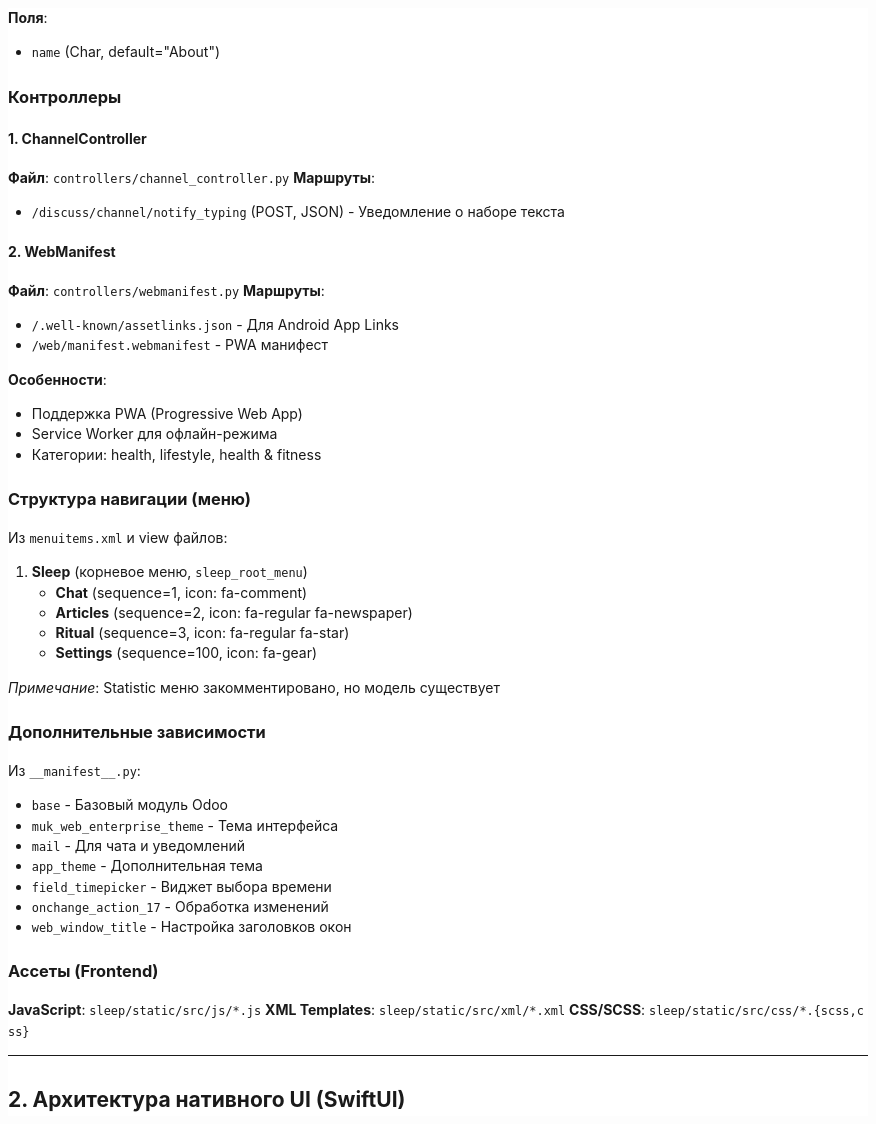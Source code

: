 **Поля**:
- `name` (Char, default="About")

### Контроллеры

#### 1. ChannelController
**Файл**: `controllers/channel_controller.py`
**Маршруты**:
- `/discuss/channel/notify_typing` (POST, JSON) - Уведомление о наборе текста

#### 2. WebManifest
**Файл**: `controllers/webmanifest.py`
**Маршруты**:
- `/.well-known/assetlinks.json` - Для Android App Links
- `/web/manifest.webmanifest` - PWA манифест

**Особенности**:
- Поддержка PWA (Progressive Web App)
- Service Worker для офлайн-режима
- Категории: health, lifestyle, health & fitness

### Структура навигации (меню)

Из `menuitems.xml` и view файлов:

1. **Sleep** (корневое меню, `sleep_root_menu`)
   - **Chat** (sequence=1, icon: fa-comment)
   - **Articles** (sequence=2, icon: fa-regular fa-newspaper)
   - **Ritual** (sequence=3, icon: fa-regular fa-star)
   - **Settings** (sequence=100, icon: fa-gear)

*Примечание*: Statistic меню закомментировано, но модель существует

### Дополнительные зависимости

Из `__manifest__.py`:
- `base` - Базовый модуль Odoo
- `muk_web_enterprise_theme` - Тема интерфейса
- `mail` - Для чата и уведомлений
- `app_theme` - Дополнительная тема
- `field_timepicker` - Виджет выбора времени
- `onchange_action_17` - Обработка изменений
- `web_window_title` - Настройка заголовков окон

### Ассеты (Frontend)

**JavaScript**: `sleep/static/src/js/*.js`
**XML Templates**: `sleep/static/src/xml/*.xml`
**CSS/SCSS**: `sleep/static/src/css/*.{scss,css}`

---

## 2. Архитектура нативного UI (SwiftUI)
